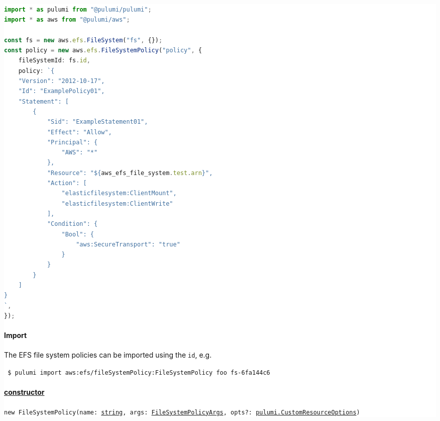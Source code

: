 ```typescript
import * as pulumi from "@pulumi/pulumi";
import * as aws from "@pulumi/aws";

const fs = new aws.efs.FileSystem("fs", {});
const policy = new aws.efs.FileSystemPolicy("policy", {
    fileSystemId: fs.id,
    policy: `{
    "Version": "2012-10-17",
    "Id": "ExamplePolicy01",
    "Statement": [
        {
            "Sid": "ExampleStatement01",
            "Effect": "Allow",
            "Principal": {
                "AWS": "*"
            },
            "Resource": "${aws_efs_file_system.test.arn}",
            "Action": [
                "elasticfilesystem:ClientMount",
                "elasticfilesystem:ClientWrite"
            ],
            "Condition": {
                "Bool": {
                    "aws:SecureTransport": "true"
                }
            }
        }
    ]
}
`,
});
```

#### Import

The EFS file system policies can be imported using the `id`, e.g.

```sh
 $ pulumi import aws:efs/fileSystemPolicy:FileSystemPolicy foo fs-6fa144c6
```

<h4 class="pdoc-member-header" id="FileSystemPolicy-constructor">
<a class="pdoc-child-name" href="https://github.com/pulumi/pulumi-aws/blob/fbc6ab50703a2a173ec5f3800d282dc130df7d38/sdk/nodejs/efs/fileSystemPolicy.ts#L89"> <b>constructor</b></a>
</h4>


<pre class="highlight"><code><span class='kd'></span><span class='kd'>new</span> FileSystemPolicy(name: <span class='kd'><a href='https://developer.mozilla.org/en-US/docs/Web/JavaScript/Reference/Global_Objects/String'>string</a></span>, args: <a href='#FileSystemPolicyArgs'>FileSystemPolicyArgs</a>, opts?: <a href='/docs/reference/pkg/nodejs/pulumi/pulumi/#CustomResourceOptions'>pulumi.CustomResourceOptions</a>)</code></pre>

